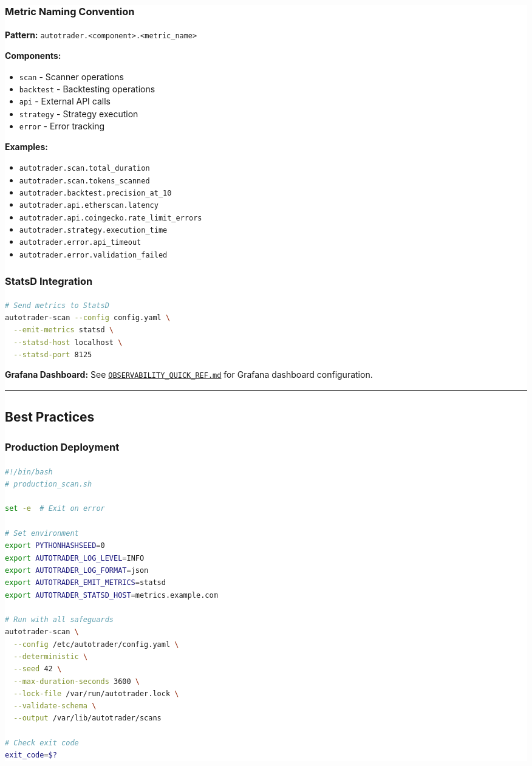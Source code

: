 ### Metric Naming Convention

**Pattern:** `autotrader.<component>.<metric_name>`

**Components:**
- `scan` - Scanner operations
- `backtest` - Backtesting operations
- `api` - External API calls
- `strategy` - Strategy execution
- `error` - Error tracking

**Examples:**
- `autotrader.scan.total_duration`
- `autotrader.scan.tokens_scanned`
- `autotrader.backtest.precision_at_10`
- `autotrader.api.etherscan.latency`
- `autotrader.api.coingecko.rate_limit_errors`
- `autotrader.strategy.execution_time`
- `autotrader.error.api_timeout`
- `autotrader.error.validation_failed`

### StatsD Integration

```bash
# Send metrics to StatsD
autotrader-scan --config config.yaml \
  --emit-metrics statsd \
  --statsd-host localhost \
  --statsd-port 8125
```

**Grafana Dashboard:** See [`OBSERVABILITY_QUICK_REF.md`](OBSERVABILITY_QUICK_REF.md) for Grafana dashboard configuration.

---

## Best Practices

### Production Deployment

```bash
#!/bin/bash
# production_scan.sh

set -e  # Exit on error

# Set environment
export PYTHONHASHSEED=0
export AUTOTRADER_LOG_LEVEL=INFO
export AUTOTRADER_LOG_FORMAT=json
export AUTOTRADER_EMIT_METRICS=statsd
export AUTOTRADER_STATSD_HOST=metrics.example.com

# Run with all safeguards
autotrader-scan \
  --config /etc/autotrader/config.yaml \
  --deterministic \
  --seed 42 \
  --max-duration-seconds 3600 \
  --lock-file /var/run/autotrader.lock \
  --validate-schema \
  --output /var/lib/autotrader/scans

# Check exit code
exit_code=$?
```